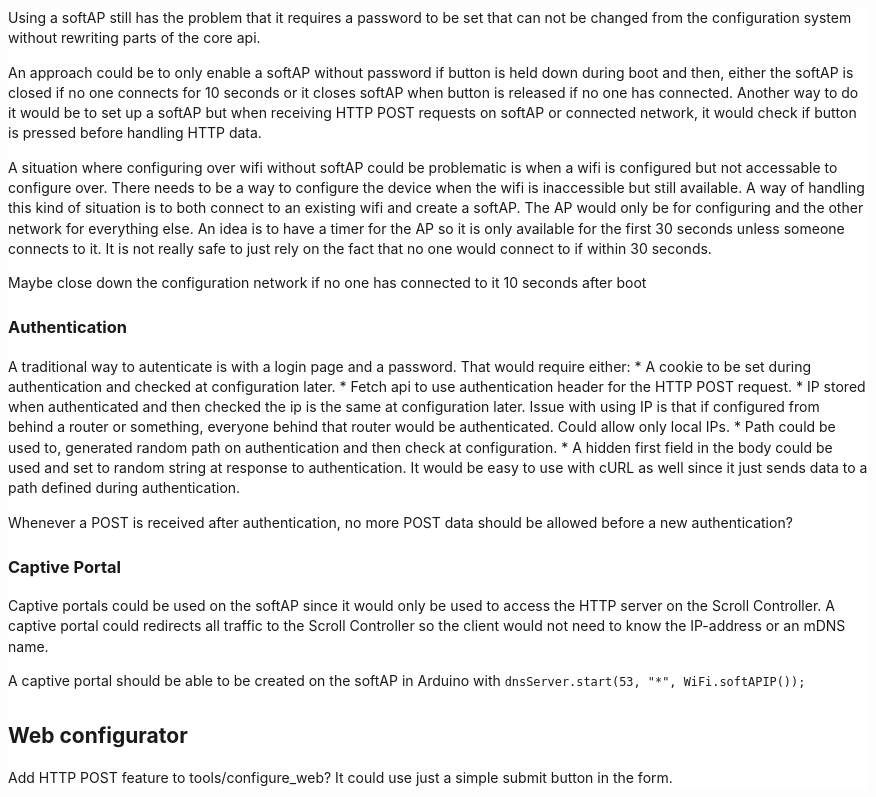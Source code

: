 Using a softAP still has the problem that it requires a password to be set that can not be changed from the configuration system without rewriting parts of the core api.

An approach could be to only enable a softAP without password if button is held down during boot and then, either the softAP is closed if no one connects for 10 seconds or it closes softAP when button is released if no one has connected.
Another way to do it would be to set up a softAP but when receiving HTTP POST requests on softAP or connected network, it would check if button is pressed before handling HTTP data.

A situation where configuring over wifi without softAP could be problematic is when a wifi is configured but not accessable to configure over.
There needs to be a way to configure the device when the wifi is inaccessible but still available.
A way of handling this kind of situation is to both connect to an existing wifi and create a softAP. The AP would only be for configuring and the other network for everything else.
An idea is to have a timer for the AP so it is only available for the first 30 seconds unless someone connects to it.
It is not really safe to just rely on the fact that no one would connect to if within 30 seconds.

Maybe close down the configuration network if no one has connected to it 10 seconds after boot

### Authentication
A traditional way to autenticate is with a login page and a password.
That would require either:
	* A cookie to be set during authentication and checked at configuration later.
	* Fetch api to use authentication header for the HTTP POST request.
	* IP stored when authenticated and then checked the ip is the same at configuration later.
	Issue with using IP is that if configured from behind a router or something, everyone behind that router would be authenticated.
	Could allow only local IPs.
	* Path could be used to, generated random path on authentication and then check at configuration.
	* A hidden first field in the body could be used and set to random string at response to authentication.
	It would be easy to use with cURL as well since it just sends data to a path defined during authentication.

Whenever a POST is received after authentication, no more POST data should be allowed before a new authentication?

### Captive Portal
Captive portals could be used on the softAP since it would only be used to access the HTTP server on the Scroll Controller.
A captive portal could redirects all traffic to the Scroll Controller so the client would not need to know the IP-address or an mDNS name.

A captive portal should be able to be created on the softAP in Arduino with `dnsServer.start(53, "*", WiFi.softAPIP());`

## Web configurator
Add HTTP POST feature to tools/configure_web?
It could use just a simple submit button in the form.
